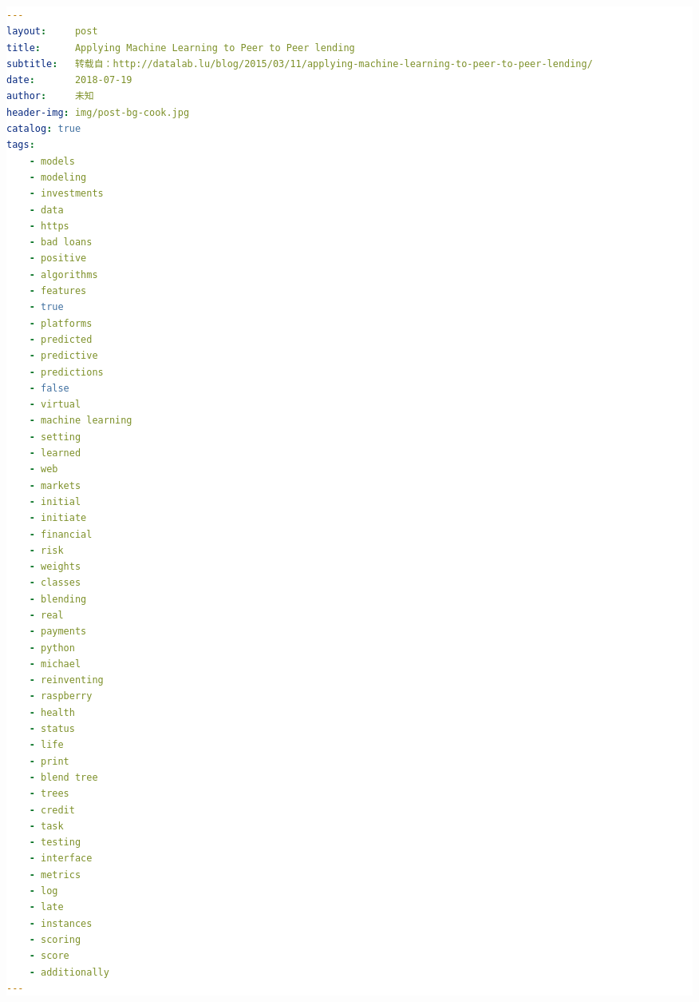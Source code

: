 ```yaml
---
layout:     post
title:      Applying Machine Learning to Peer to Peer lending
subtitle:   转载自：http://datalab.lu/blog/2015/03/11/applying-machine-learning-to-peer-to-peer-lending/
date:       2018-07-19
author:     未知
header-img: img/post-bg-cook.jpg
catalog: true
tags:
    - models
    - modeling
    - investments
    - data
    - https
    - bad loans
    - positive
    - algorithms
    - features
    - true
    - platforms
    - predicted
    - predictive
    - predictions
    - false
    - virtual
    - machine learning
    - setting
    - learned
    - web
    - markets
    - initial
    - initiate
    - financial
    - risk
    - weights
    - classes
    - blending
    - real
    - payments
    - python
    - michael
    - reinventing
    - raspberry
    - health
    - status
    - life
    - print
    - blend tree
    - trees
    - credit
    - task
    - testing
    - interface
    - metrics
    - log
    - late
    - instances
    - scoring
    - score
    - additionally
---
```
